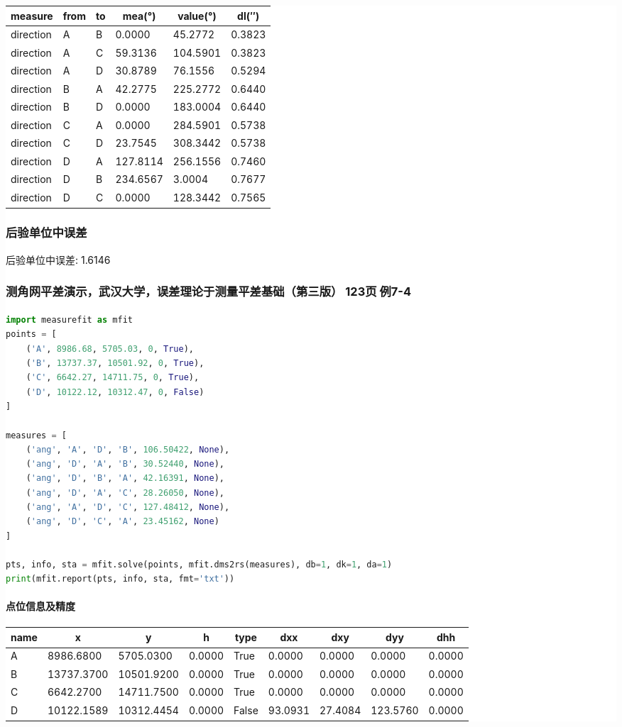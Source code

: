 | measure  | from | to   | mea(°) | value(°) | dl(″) |
|----------|------|------|--------|----------|-------|
| direction| A    | B    | 0.0000 | 45.2772  | 0.3823|
| direction| A    | C    | 59.3136| 104.5901 | 0.3823|
| direction| A    | D    | 30.8789| 76.1556  | 0.5294|
| direction| B    | A    | 42.2775| 225.2772 | 0.6440|
| direction| B    | D    | 0.0000 | 183.0004 | 0.6440|
| direction| C    | A    | 0.0000 | 284.5901 | 0.5738|
| direction| C    | D    | 23.7545| 308.3442 | 0.5738|
| direction| D    | A    | 127.8114| 256.1556 | 0.7460|
| direction| D    | B    | 234.6567| 3.0004   | 0.7677|
| direction| D    | C    | 0.0000 | 128.3442 | 0.7565|

### 后验单位中误差

后验单位中误差: 1.6146

### 测角网平差演示，武汉大学，误差理论于测量平差基础（第三版） 123页 例7-4
```python
import measurefit as mfit
points = [
    ('A', 8986.68, 5705.03, 0, True),
    ('B', 13737.37, 10501.92, 0, True),
    ('C', 6642.27, 14711.75, 0, True),
    ('D', 10122.12, 10312.47, 0, False)
]

measures = [
    ('ang', 'A', 'D', 'B', 106.50422, None),
    ('ang', 'D', 'A', 'B', 30.52440, None),
    ('ang', 'D', 'B', 'A', 42.16391, None),
    ('ang', 'D', 'A', 'C', 28.26050, None),
    ('ang', 'A', 'D', 'C', 127.48412, None),
    ('ang', 'D', 'C', 'A', 23.45162, None)
]

pts, info, sta = mfit.solve(points, mfit.dms2rs(measures), db=1, dk=1, da=1)
print(mfit.report(pts, info, sta, fmt='txt'))
```

#### 点位信息及精度

| name | x          | y          | h     | type  | dxx       | dxy       | dyy       | dhh   |
|------|------------|------------|-------|-------|-----------|-----------|-----------|-------|
| A    | 8986.6800  | 5705.0300  | 0.0000| True  | 0.0000    | 0.0000    | 0.0000    | 0.0000|
| B    | 13737.3700 | 10501.9200 | 0.0000| True  | 0.0000    | 0.0000    | 0.0000    | 0.0000|
| C    | 6642.2700  | 14711.7500 | 0.0000| True  | 0.0000    | 0.0000    | 0.0000    | 0.0000|
| D    | 10122.1589 | 10312.4454 | 0.0000| False | 93.0931   | 27.4084   | 123.5760  | 0.0000|
